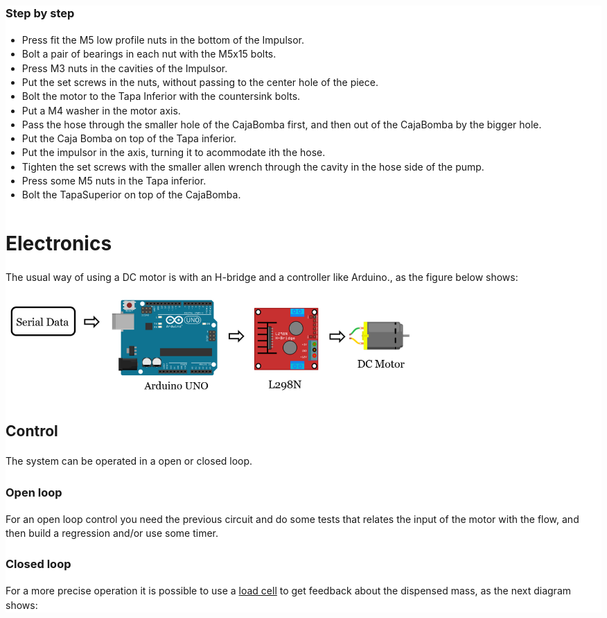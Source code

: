 ### Step by step

- Press fit the M5 low profile nuts in the bottom of the Impulsor.
- Bolt a pair of bearings in each nut with the M5x15 bolts.
- Press M3 nuts in the cavities of the Impulsor.
- Put the set screws in the nuts, without passing to the center hole of the piece.
- Bolt the motor to the Tapa Inferior with the countersink bolts.
- Put a M4 washer in the motor axis.
- Pass the hose through the smaller hole of the CajaBomba first, and then out of the CajaBomba by the bigger hole.
- Put the Caja Bomba on top of the Tapa inferior.
- Put the impulsor in the axis, turning it to acommodate ith the hose.
- Tighten the set screws with the smaller allen wrench through the cavity in the hose side of the pump.
- Press some M5 nuts in the Tapa inferior.
- Bolt the TapaSuperior on top of the CajaBomba.

# Electronics

The usual way of using a DC motor is with an H-bridge and a controller like Arduino., as the figure below shows:

<img src="/images/elec.png" width="600">

## Control

The system can be operated in a open or closed loop. 

### Open loop

For an open loop control you need the previous circuit and do some tests that relates the input of the motor with the flow, and then build a regression and/or use some timer.

### Closed loop

For a more precise operation it is possible to use a [load cell](https://www.instructables.com/Arduino-Scale-With-5kg-Load-Cell-and-HX711-Amplifi/) to get feedback about the dispensed mass, as the next diagram shows:
